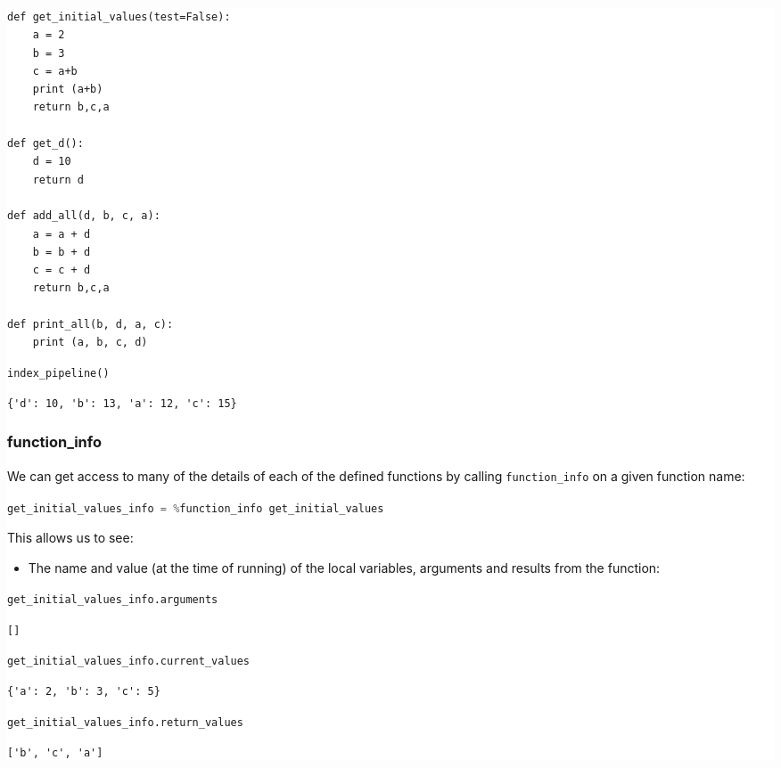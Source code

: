 ``` python
```

    def get_initial_values(test=False):
        a = 2
        b = 3
        c = a+b
        print (a+b)
        return b,c,a

    def get_d():
        d = 10
        return d

    def add_all(d, b, c, a):
        a = a + d
        b = b + d
        c = c + d
        return b,c,a

    def print_all(b, d, a, c):
        print (a, b, c, d)

``` python
index_pipeline()
```

    {'d': 10, 'b': 13, 'a': 12, 'c': 15}

### function_info

We can get access to many of the details of each of the defined
functions by calling `function_info` on a given function name:

``` python
get_initial_values_info = %function_info get_initial_values
```

This allows us to see:

- The name and value (at the time of running) of the local variables,
  arguments and results from the function:

``` python
get_initial_values_info.arguments
```

    []

``` python
get_initial_values_info.current_values
```

    {'a': 2, 'b': 3, 'c': 5}

``` python
get_initial_values_info.return_values
```

    ['b', 'c', 'a']
